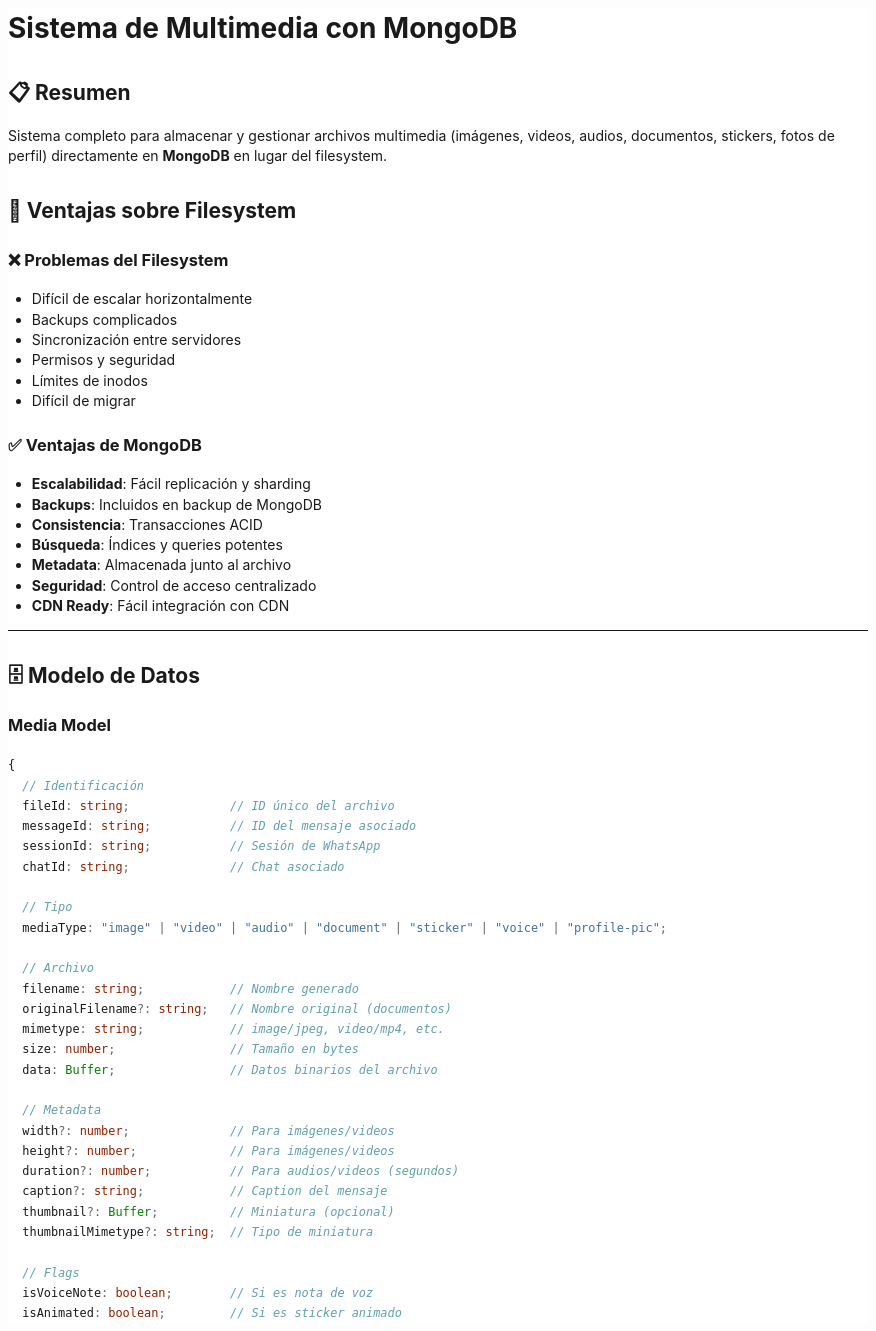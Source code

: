 # Sistema de Multimedia con MongoDB

## 📋 Resumen

Sistema completo para almacenar y gestionar archivos multimedia (imágenes, videos, audios, documentos, stickers, fotos de perfil) directamente en **MongoDB** en lugar del filesystem.

## 🎯 Ventajas sobre Filesystem

### ❌ Problemas del Filesystem
- Difícil de escalar horizontalmente
- Backups complicados
- Sincronización entre servidores
- Permisos y seguridad
- Límites de inodos
- Difícil de migrar

### ✅ Ventajas de MongoDB
- **Escalabilidad**: Fácil replicación y sharding
- **Backups**: Incluidos en backup de MongoDB
- **Consistencia**: Transacciones ACID
- **Búsqueda**: Índices y queries potentes
- **Metadata**: Almacenada junto al archivo
- **Seguridad**: Control de acceso centralizado
- **CDN Ready**: Fácil integración con CDN

---

## 🗄 Modelo de Datos

### Media Model

```typescript
{
  // Identificación
  fileId: string;              // ID único del archivo
  messageId: string;           // ID del mensaje asociado
  sessionId: string;           // Sesión de WhatsApp
  chatId: string;              // Chat asociado
  
  // Tipo
  mediaType: "image" | "video" | "audio" | "document" | "sticker" | "voice" | "profile-pic";
  
  // Archivo
  filename: string;            // Nombre generado
  originalFilename?: string;   // Nombre original (documentos)
  mimetype: string;            // image/jpeg, video/mp4, etc.
  size: number;                // Tamaño en bytes
  data: Buffer;                // Datos binarios del archivo
  
  // Metadata
  width?: number;              // Para imágenes/videos
  height?: number;             // Para imágenes/videos
  duration?: number;           // Para audios/videos (segundos)
  caption?: string;            // Caption del mensaje
  thumbnail?: Buffer;          // Miniatura (opcional)
  thumbnailMimetype?: string;  // Tipo de miniatura
  
  // Flags
  isVoiceNote: boolean;        // Si es nota de voz
  isAnimated: boolean;         // Si es sticker animado
```